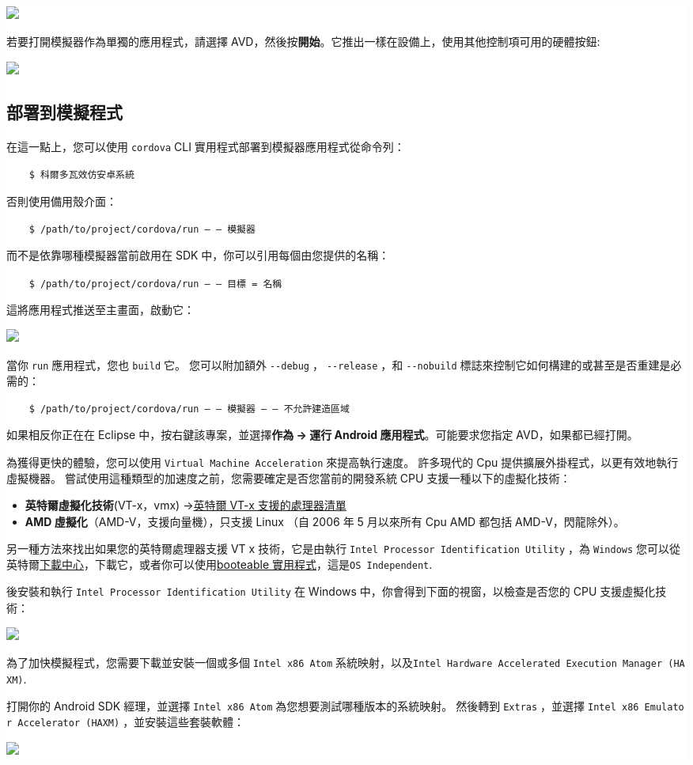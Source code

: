 ![][11]

 [11]: img/guide/platforms/android/asdk_avds.png

若要打開模擬器作為單獨的應用程式，請選擇 AVD，然後按**開始**。它推出一樣在設備上，使用其他控制項可用的硬體按鈕:

![][12]

 [12]: img/guide/platforms/android/asdk_emulator.png

## 部署到模擬程式

在這一點上，您可以使用 `cordova` CLI 實用程式部署到模擬器應用程式從命令列：

        $ 科爾多瓦效仿安卓系統
    

否則使用備用殼介面：

        $ /path/to/project/cordova/run — — 模擬器
    

而不是依靠哪種模擬器當前啟用在 SDK 中，你可以引用每個由您提供的名稱：

        $ /path/to/project/cordova/run — — 目標 = 名稱
    

這將應用程式推送至主畫面，啟動它：

![][13]

 [13]: img/guide/platforms/android/emulator2x.png

當你 `run` 應用程式，您也 `build` 它。 您可以附加額外 `--debug` ， `--release` ，和 `--nobuild` 標誌來控制它如何構建的或甚至是否重建是必需的：

        $ /path/to/project/cordova/run — — 模擬器 — — 不允許建造區域
    

如果相反你正在在 Eclipse 中，按右鍵該專案，並選擇**作為 → 運行 Android 應用程式**。可能要求您指定 AVD，如果都已經打開。

為獲得更快的體驗，您可以使用 `Virtual Machine Acceleration` 來提高執行速度。 許多現代的 Cpu 提供擴展外掛程式，以更有效地執行虛擬機器。 嘗試使用這種類型的加速度之前，您需要確定是否您當前的開發系統 CPU 支援一種以下的虛擬化技術：

*   **英特爾虛擬化技術**(VT-x，vmx) →[英特爾 VT-x 支援的處理器清單][14]
*   **AMD 虛擬化**（AMD-V，支援向量機），只支援 Linux （自 2006 年 5 月以來所有 Cpu AMD 都包括 AMD-V，閃龍除外）。

 [14]: http://ark.intel.com/products/virtualizationtechnology

另一種方法來找出如果您的英特爾處理器支援 VT x 技術，它是由執行 `Intel Processor Identification Utility` ，為 `Windows` 您可以從英特爾[下載中心][15]，下載它，或者你可以使用[booteable 實用程式][16]，這是`OS Independent`.

 [15]: https://downloadcenter.intel.com/Detail_Desc.aspx?ProductID=1881&DwnldID=7838
 [16]: https://downloadcenter.intel.com/Detail_Desc.aspx?ProductID=1881&DwnldID=7840&lang=eng

後安裝和執行 `Intel Processor Identification Utility` 在 Windows 中，你會得到下面的視窗，以檢查是否您的 CPU 支援虛擬化技術：

![][17]

 [17]: img/guide/platforms/android/intel_pid_util_620px.png

為了加快模擬程式，您需要下載並安裝一個或多個 `Intel x86 Atom` 系統映射，以及`Intel Hardware Accelerated Execution Manager (HAXM)`.

打開你的 Android SDK 經理，並選擇 `Intel x86 Atom` 為您想要測試哪種版本的系統映射。 然後轉到 `Extras` ，並選擇 `Intel x86 Emulator Accelerator (HAXM)` ，並安裝這些套裝軟體：

![][18]

 [18]: img/guide/platforms/android/asdk_man_intel_image_haxm.png


 [1]: http://developer.android.com/sdk/index.html
 [2]: http://developer.android.com/about/dashboards/index.html
 [3]: http://cordova.apache.org
 [4]: http://developer.android.com/sdk/
 [5]: http://developer.android.com/sdk/installing/bundle.html
 [6]: img/guide/platforms/android/eclipse_new_project.png
 [7]: img/guide/platforms/android/eclipse_android_sdk_button.png
 [8]: img/guide/platforms/android/asdk_window.png
 [9]: img/guide/platforms/android/asdk_device.png
 [10]: img/guide/platforms/android/asdk_newAVD.png
 [19]: http://software.intel.com/en-us/android/articles/speeding-up-the-android-emulator-on-intel-architecture
 [20]: http://developer.android.com/tools/device.html